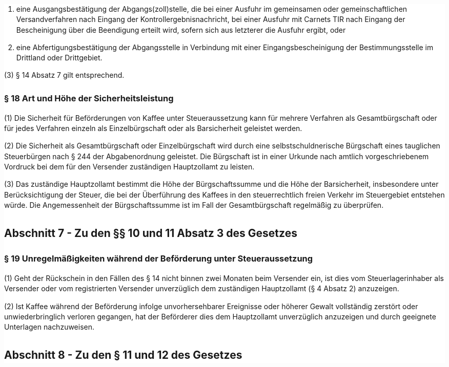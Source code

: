 1.  eine Ausgangsbestätigung der Abgangs(zoll)stelle, die bei einer
    Ausfuhr im gemeinsamen oder gemeinschaftlichen Versandverfahren nach
    Eingang der Kontrollergebnisnachricht, bei einer Ausfuhr mit Carnets
    TIR nach Eingang der Bescheinigung über die Beendigung erteilt wird,
    sofern sich aus letzterer die Ausfuhr ergibt, oder


2.  eine Abfertigungsbestätigung der Abgangsstelle in Verbindung mit einer
    Eingangsbescheinigung der Bestimmungsstelle im Drittland oder
    Drittgebiet.




(3) § 14 Absatz 7 gilt entsprechend.


### § 18 Art und Höhe der Sicherheitsleistung

(1) Die Sicherheit für Beförderungen von Kaffee unter Steueraussetzung
kann für mehrere Verfahren als Gesamtbürgschaft oder für jedes
Verfahren einzeln als Einzelbürgschaft oder als Barsicherheit
geleistet werden.

(2) Die Sicherheit als Gesamtbürgschaft oder Einzelbürgschaft wird
durch eine selbstschuldnerische Bürgschaft eines tauglichen
Steuerbürgen nach § 244 der Abgabenordnung geleistet. Die Bürgschaft
ist in einer Urkunde nach amtlich vorgeschriebenem Vordruck bei dem
für den Versender zuständigen Hauptzollamt zu leisten.

(3) Das zuständige Hauptzollamt bestimmt die Höhe der Bürgschaftssumme
und die Höhe der Barsicherheit, insbesondere unter Berücksichtigung
der Steuer, die bei der Überführung des Kaffees in den steuerrechtlich
freien Verkehr im Steuergebiet entstehen würde. Die Angemessenheit der
Bürgschaftssumme ist im Fall der Gesamtbürgschaft regelmäßig zu
überprüfen.


## Abschnitt 7 - Zu den §§ 10 und 11 Absatz 3 des Gesetzes


### § 19 Unregelmäßigkeiten während der Beförderung unter Steueraussetzung

(1) Geht der Rückschein in den Fällen des § 14 nicht binnen zwei
Monaten beim Versender ein, ist dies vom Steuerlagerinhaber als
Versender oder vom registrierten Versender unverzüglich dem
zuständigen Hauptzollamt (§ 4 Absatz 2) anzuzeigen.

(2) Ist Kaffee während der Beförderung infolge unvorhersehbarer
Ereignisse oder höherer Gewalt vollständig zerstört oder
unwiederbringlich verloren gegangen, hat der Beförderer dies dem
Hauptzollamt unverzüglich anzuzeigen und durch geeignete Unterlagen
nachzuweisen.


## Abschnitt 8 - Zu den § 11 und 12 des Gesetzes
